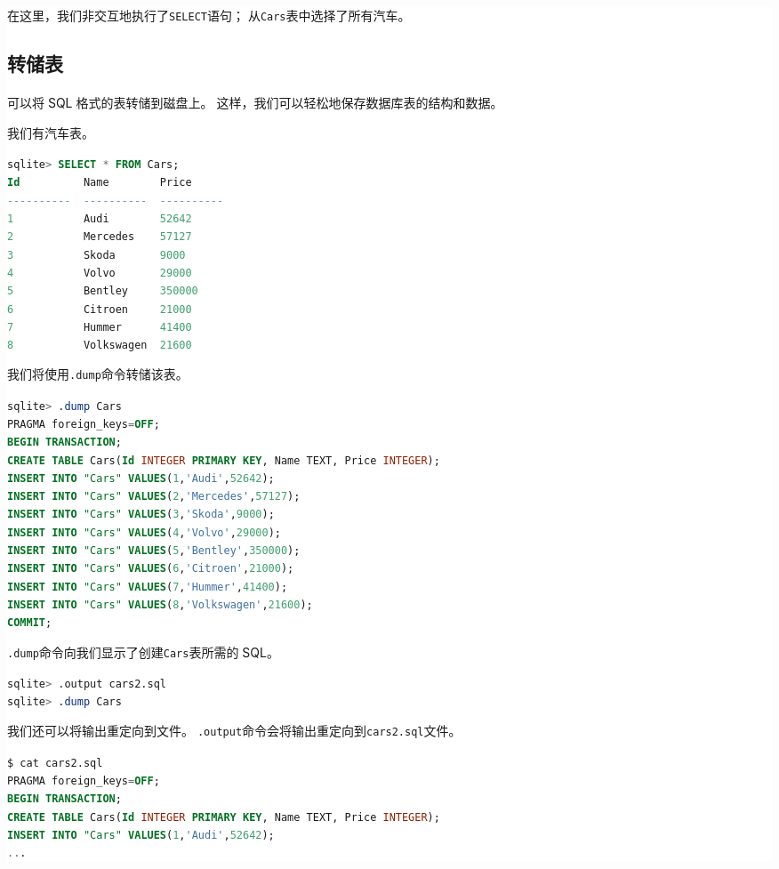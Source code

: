 在这里，我们非交互地执行了`SELECT`语句； 从`Cars`表中选择了所有汽车。

## 转储表

可以将 SQL 格式的表转储到磁盘上。 这样，我们可以轻松地保存数据库表的结构和数据。

我们有汽车表。

```sql
sqlite> SELECT * FROM Cars;
Id          Name        Price     
----------  ----------  ----------
1           Audi        52642     
2           Mercedes    57127     
3           Skoda       9000      
4           Volvo       29000     
5           Bentley     350000    
6           Citroen     21000     
7           Hummer      41400     
8           Volkswagen  21600 

```

我们将使用`.dump`命令转储该表。

```sql
sqlite> .dump Cars
PRAGMA foreign_keys=OFF;
BEGIN TRANSACTION;
CREATE TABLE Cars(Id INTEGER PRIMARY KEY, Name TEXT, Price INTEGER);
INSERT INTO "Cars" VALUES(1,'Audi',52642);
INSERT INTO "Cars" VALUES(2,'Mercedes',57127);
INSERT INTO "Cars" VALUES(3,'Skoda',9000);
INSERT INTO "Cars" VALUES(4,'Volvo',29000);
INSERT INTO "Cars" VALUES(5,'Bentley',350000);
INSERT INTO "Cars" VALUES(6,'Citroen',21000);
INSERT INTO "Cars" VALUES(7,'Hummer',41400);
INSERT INTO "Cars" VALUES(8,'Volkswagen',21600);
COMMIT;

```

`.dump`命令向我们显示了创建`Cars`表所需的 SQL。

```sql
sqlite> .output cars2.sql
sqlite> .dump Cars

```

我们还可以将输出重定向到文件。 `.output`命令会将输出重定向到`cars2.sql`文件。

```sql
$ cat cars2.sql 
PRAGMA foreign_keys=OFF;
BEGIN TRANSACTION;
CREATE TABLE Cars(Id INTEGER PRIMARY KEY, Name TEXT, Price INTEGER);
INSERT INTO "Cars" VALUES(1,'Audi',52642);
...

```
